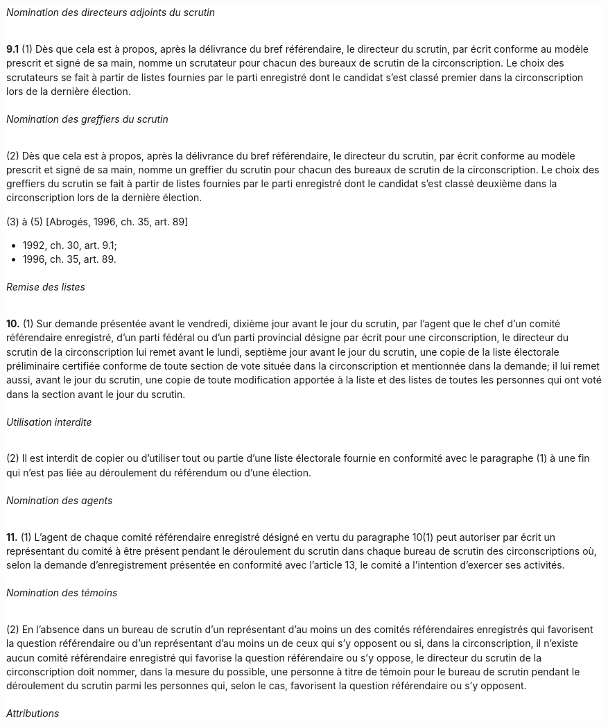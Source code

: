 ###### Nomination des directeurs adjoints du scrutin

**9.1** (1) Dès que cela est à propos, après la délivrance du bref référendaire, le directeur du scrutin, par écrit conforme au modèle prescrit et signé de sa main, nomme un scrutateur pour chacun des bureaux de scrutin de la circonscription. Le choix des scrutateurs se fait à partir de listes fournies par le parti enregistré dont le candidat s’est classé premier dans la circonscription lors de la dernière élection.

###### Nomination des greffiers du scrutin

(2) Dès que cela est à propos, après la délivrance du bref référendaire, le directeur du scrutin, par écrit conforme au modèle prescrit et signé de sa main, nomme un greffier du scrutin pour chacun des bureaux de scrutin de la circonscription. Le choix des greffiers du scrutin se fait à partir de listes fournies par le parti enregistré dont le candidat s’est classé deuxième dans la circonscription lors de la dernière élection.

(3) à (5) [Abrogés, 1996, ch. 35, art. 89]

  * 1992, ch. 30, art. 9.1;
  * 1996, ch. 35, art. 89.

###### Remise des listes

**10.** (1) Sur demande présentée avant le vendredi, dixième jour avant le jour du scrutin, par l’agent que le chef d’un comité référendaire enregistré, d’un parti fédéral ou d’un parti provincial désigne par écrit pour une circonscription, le directeur du scrutin de la circonscription lui remet avant le lundi, septième jour avant le jour du scrutin, une copie de la liste électorale préliminaire certifiée conforme de toute section de vote située dans la circonscription et mentionnée dans la demande; il lui remet aussi, avant le jour du scrutin, une copie de toute modification apportée à la liste et des listes de toutes les personnes qui ont voté dans la section avant le jour du scrutin.

###### Utilisation interdite

(2) Il est interdit de copier ou d’utiliser tout ou partie d’une liste électorale fournie en conformité avec le paragraphe (1) à une fin qui n’est pas liée au déroulement du référendum ou d’une élection.

###### Nomination des agents

**11.** (1) L’agent de chaque comité référendaire enregistré désigné en vertu du paragraphe 10(1) peut autoriser par écrit un représentant du comité à être présent pendant le déroulement du scrutin dans chaque bureau de scrutin des circonscriptions où, selon la demande d’enregistrement présentée en conformité avec l’article 13, le comité a l’intention d’exercer ses activités.

###### Nomination des témoins

(2) En l’absence dans un bureau de scrutin d’un représentant d’au moins un des comités référendaires enregistrés qui favorisent la question référendaire ou d’un représentant d’au moins un de ceux qui s’y opposent ou si, dans la circonscription, il n’existe aucun comité référendaire enregistré qui favorise la question référendaire ou s’y oppose, le directeur du scrutin de la circonscription doit nommer, dans la mesure du possible, une personne à titre de témoin pour le bureau de scrutin pendant le déroulement du scrutin parmi les personnes qui, selon le cas, favorisent la question référendaire ou s’y opposent.

###### Attributions

